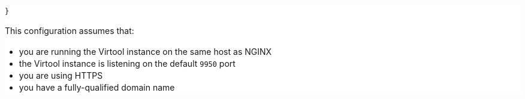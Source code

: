```shell
}
```

This configuration assumes that:

- you are running the Virtool instance on the same host as NGINX
- the Virtool instance is listening on the default `9950` port
- you are using HTTPS
- you have a fully-qualified domain name
